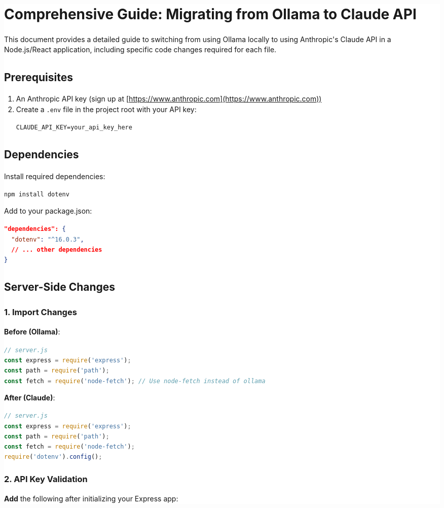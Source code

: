 # Comprehensive Guide: Migrating from Ollama to Claude API

This document provides a detailed guide to switching from using Ollama locally to using Anthropic's Claude API in a Node.js/React application, including specific code changes required for each file.

## Prerequisites

1. An Anthropic API key (sign up at [https://www.anthropic.com](https://www.anthropic.com))
2. Create a `.env` file in the project root with your API key:
   ```
   CLAUDE_API_KEY=your_api_key_here
   ```

## Dependencies

Install required dependencies:

```bash
npm install dotenv
```

Add to your package.json:
```json
"dependencies": {
  "dotenv": "^16.0.3",
  // ... other dependencies
}
```

## Server-Side Changes

### 1. Import Changes

**Before (Ollama)**:
```javascript
// server.js
const express = require('express');
const path = require('path');
const fetch = require('node-fetch'); // Use node-fetch instead of ollama
```

**After (Claude)**:
```javascript
// server.js
const express = require('express');
const path = require('path');
const fetch = require('node-fetch');
require('dotenv').config();
```

### 2. API Key Validation

**Add** the following after initializing your Express app:

